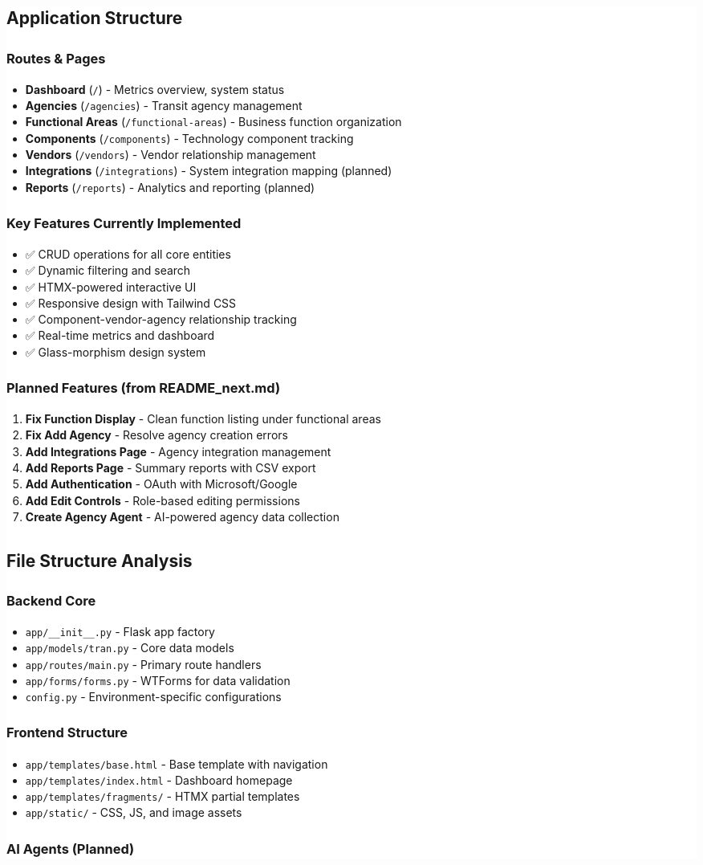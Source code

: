 ## __Application Structure__

### __Routes & Pages__

- __Dashboard__ (`/`) - Metrics overview, system status
- __Agencies__ (`/agencies`) - Transit agency management
- __Functional Areas__ (`/functional-areas`) - Business function organization
- __Components__ (`/components`) - Technology component tracking
- __Vendors__ (`/vendors`) - Vendor relationship management
- __Integrations__ (`/integrations`) - System integration mapping (planned)
- __Reports__ (`/reports`) - Analytics and reporting (planned)

### __Key Features Currently Implemented__

- ✅ CRUD operations for all core entities
- ✅ Dynamic filtering and search
- ✅ HTMX-powered interactive UI
- ✅ Responsive design with Tailwind CSS
- ✅ Component-vendor-agency relationship tracking
- ✅ Real-time metrics and dashboard
- ✅ Glass-morphism design system

### __Planned Features (from README_next.md)__

1. __Fix Function Display__ - Clean function listing under functional areas
2. __Fix Add Agency__ - Resolve agency creation errors
3. __Add Integrations Page__ - Agency integration management
4. __Add Reports Page__ - Summary reports with CSV export
5. __Add Authentication__ - OAuth with Microsoft/Google
6. __Add Edit Controls__ - Role-based editing permissions
7. __Create Agency Agent__ - AI-powered agency data collection

## __File Structure Analysis__

### __Backend Core__

- `app/__init__.py` - Flask app factory
- `app/models/tran.py` - Core data models
- `app/routes/main.py` - Primary route handlers
- `app/forms/forms.py` - WTForms for data validation
- `config.py` - Environment-specific configurations

### __Frontend Structure__

- `app/templates/base.html` - Base template with navigation
- `app/templates/index.html` - Dashboard homepage
- `app/templates/fragments/` - HTMX partial templates
- `app/static/` - CSS, JS, and image assets

### __AI Agents__ (Planned)
